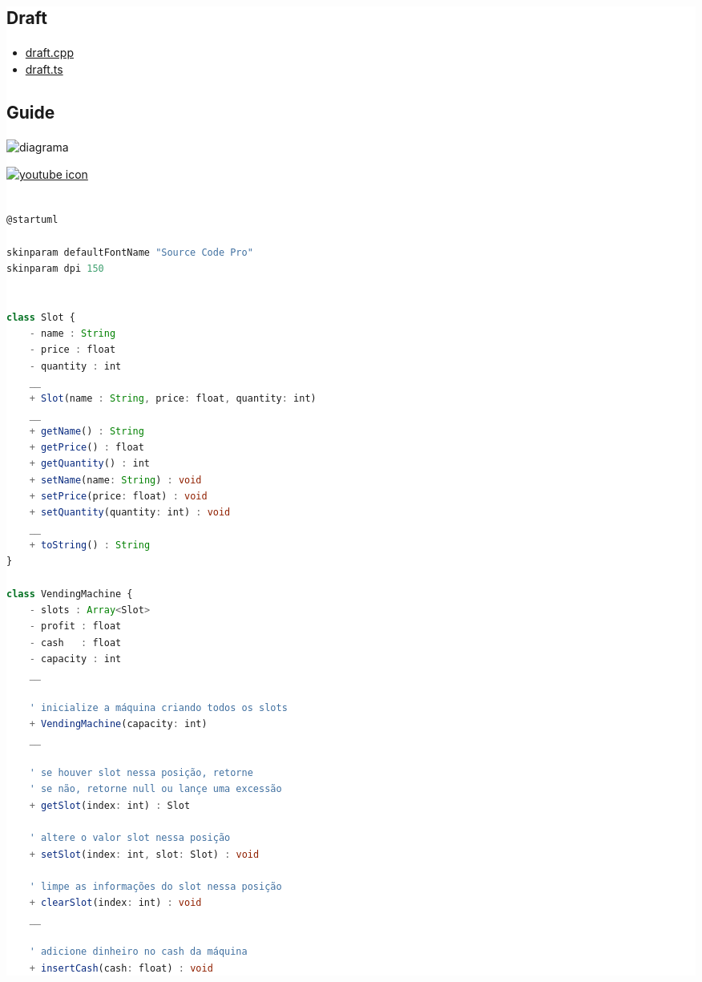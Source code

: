## Draft

- [draft.cpp](https://github.com/qxcodepoo/arcade/blob/master/base/junkfood/.cache/draft.cpp)
- [draft.ts](https://github.com/qxcodepoo/arcade/blob/master/base/junkfood/.cache/draft.ts)

## Guide

![diagrama](https://raw.githubusercontent.com/qxcodepoo/arcade/master/base/junkfood/diagrama.png)

[![youtube icon](https://raw.githubusercontent.com/qxcodepoo/arcade/master/base/junkfood/../yousolver.png)](https://youtu.be/BPVmEHlR5Ww?si=q4WIfz4_6EMC1CcY)




```ts

@startuml

skinparam defaultFontName "Source Code Pro"
skinparam dpi 150


class Slot {
    - name : String
    - price : float
    - quantity : int
    __
    + Slot(name : String, price: float, quantity: int)
    __
    + getName() : String
    + getPrice() : float
    + getQuantity() : int
    + setName(name: String) : void
    + setPrice(price: float) : void
    + setQuantity(quantity: int) : void
    __
    + toString() : String
}

class VendingMachine {
    - slots : Array<Slot>
    - profit : float
    - cash   : float
    - capacity : int
    __

    ' inicialize a máquina criando todos os slots
    + VendingMachine(capacity: int)
    __

    ' se houver slot nessa posição, retorne
    ' se não, retorne null ou lançe uma excessão
    + getSlot(index: int) : Slot

    ' altere o valor slot nessa posição
    + setSlot(index: int, slot: Slot) : void

    ' limpe as informações do slot nessa posição
    + clearSlot(index: int) : void
    __

    ' adicione dinheiro no cash da máquina
    + insertCash(cash: float) : void

```
